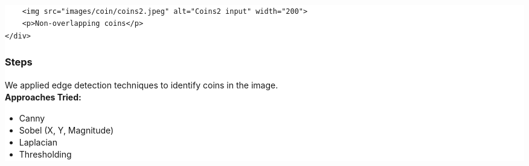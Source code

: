         <img src="images/coin/coins2.jpeg" alt="Coins2 input" width="200">
        <p>Non-overlapping coins</p>
    </div>
</div>


### Steps
We applied edge detection techniques to identify coins in the image.  
**Approaches Tried:**
- Canny
- Sobel (X, Y, Magnitude)
- Laplacian
- Thresholding
